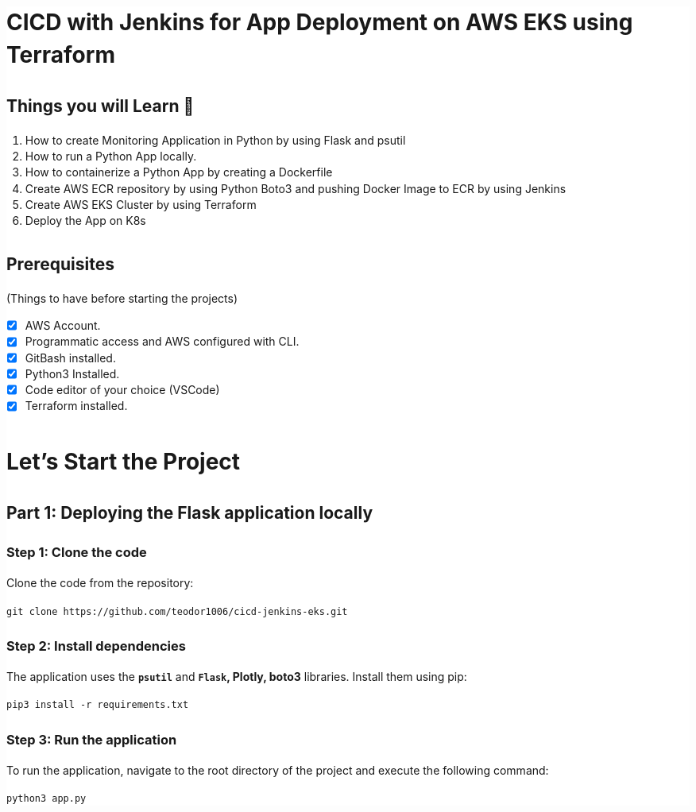 # **CICD with Jenkins for App Deployment on AWS EKS using Terraform** 

## Things you will Learn 🤯

1. How to create Monitoring Application in Python by using Flask and psutil
2. How to run a Python App locally.
3. How to containerize a Python App by creating a Dockerfile
4. Create AWS ECR repository by using Python Boto3 and pushing Docker Image to ECR by using Jenkins
5. Create AWS EKS Cluster by using Terraform
6. Deploy the App on K8s

## **Prerequisites** 

(Things to have before starting the projects)

- [x]  AWS Account.
- [x]  Programmatic access and AWS configured with CLI.
- [x]  GitBash installed.
- [x]  Python3 Installed.
- [x]  Code editor of your choice (VSCode)
- [x]  Terraform installed.

# Let’s Start the Project 

## **Part 1: Deploying the Flask application locally**

### **Step 1: Clone the code**

Clone the code from the repository:

```
git clone https://github.com/teodor1006/cicd-jenkins-eks.git
```

### **Step 2: Install dependencies**

The application uses the **`psutil`** and **`Flask`, Plotly, boto3** libraries. Install them using pip:

```
pip3 install -r requirements.txt
```

### **Step 3: Run the application**

To run the application, navigate to the root directory of the project and execute the following command:

```
python3 app.py
```
